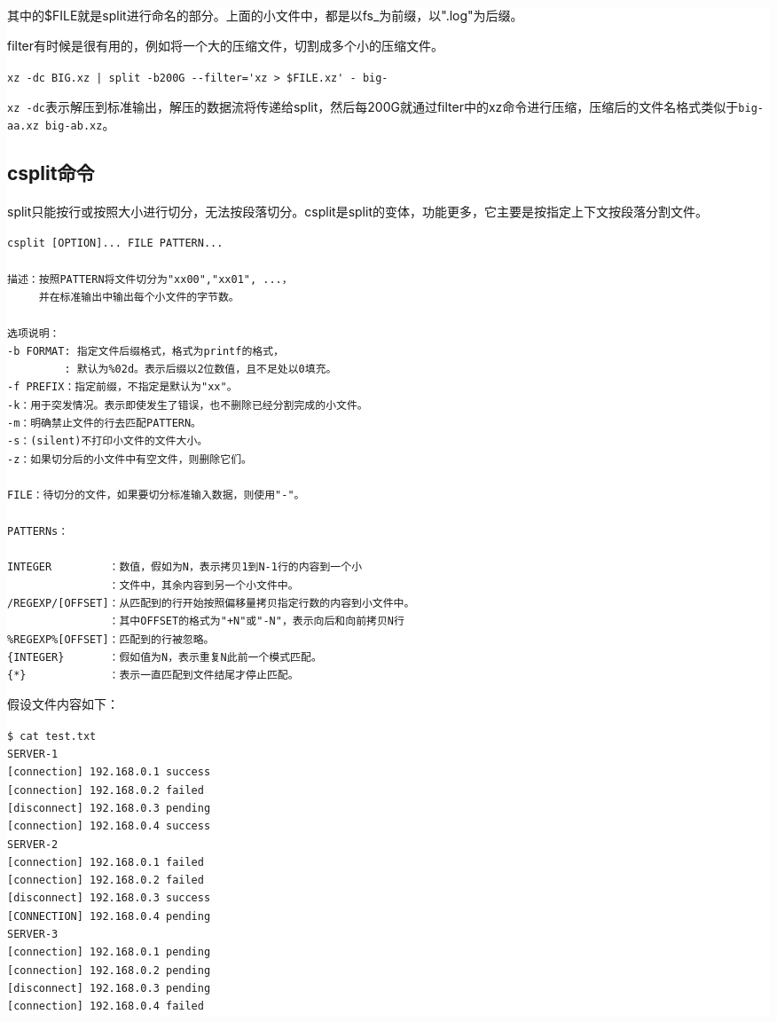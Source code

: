 其中的$FILE就是split进行命名的部分。上面的小文件中，都是以fs_为前缀，以".log"为后缀。

filter有时候是很有用的，例如将一个大的压缩文件，切割成多个小的压缩文件。

```shell
xz -dc BIG.xz | split -b200G --filter='xz > $FILE.xz' - big-
```

`xz -dc`表示解压到标准输出，解压的数据流将传递给split，然后每200G就通过filter中的xz命令进行压缩，压缩后的文件名格式类似于`big-aa.xz big-ab.xz`。

## csplit命令

split只能按行或按照大小进行切分，无法按段落切分。csplit是split的变体，功能更多，它主要是按指定上下文按段落分割文件。

```
csplit [OPTION]... FILE PATTERN...
 
描述：按照PATTERN将文件切分为"xx00","xx01", ...，
     并在标准输出中输出每个小文件的字节数。
 
选项说明：
-b FORMAT: 指定文件后缀格式，格式为printf的格式，
         : 默认为%02d。表示后缀以2位数值，且不足处以0填充。
-f PREFIX：指定前缀，不指定是默认为"xx"。
-k：用于突发情况。表示即使发生了错误，也不删除已经分割完成的小文件。
-m：明确禁止文件的行去匹配PATTERN。
-s：(silent)不打印小文件的文件大小。
-z：如果切分后的小文件中有空文件，则删除它们。
 
FILE：待切分的文件，如果要切分标准输入数据，则使用"-"。
 
PATTERNs：
 
INTEGER         ：数值，假如为N，表示拷贝1到N-1行的内容到一个小
                ：文件中，其余内容到另一个小文件中。
/REGEXP/[OFFSET]：从匹配到的行开始按照偏移量拷贝指定行数的内容到小文件中。
                ：其中OFFSET的格式为"+N"或"-N"，表示向后和向前拷贝N行
%REGEXP%[OFFSET]：匹配到的行被忽略。
{INTEGER}       ：假如值为N，表示重复N此前一个模式匹配。
{*}             ：表示一直匹配到文件结尾才停止匹配。
```

假设文件内容如下：

```shell
$ cat test.txt
SERVER-1
[connection] 192.168.0.1 success
[connection] 192.168.0.2 failed
[disconnect] 192.168.0.3 pending
[connection] 192.168.0.4 success
SERVER-2
[connection] 192.168.0.1 failed
[connection] 192.168.0.2 failed
[disconnect] 192.168.0.3 success
[CONNECTION] 192.168.0.4 pending
SERVER-3
[connection] 192.168.0.1 pending
[connection] 192.168.0.2 pending
[disconnect] 192.168.0.3 pending
[connection] 192.168.0.4 failed
```

